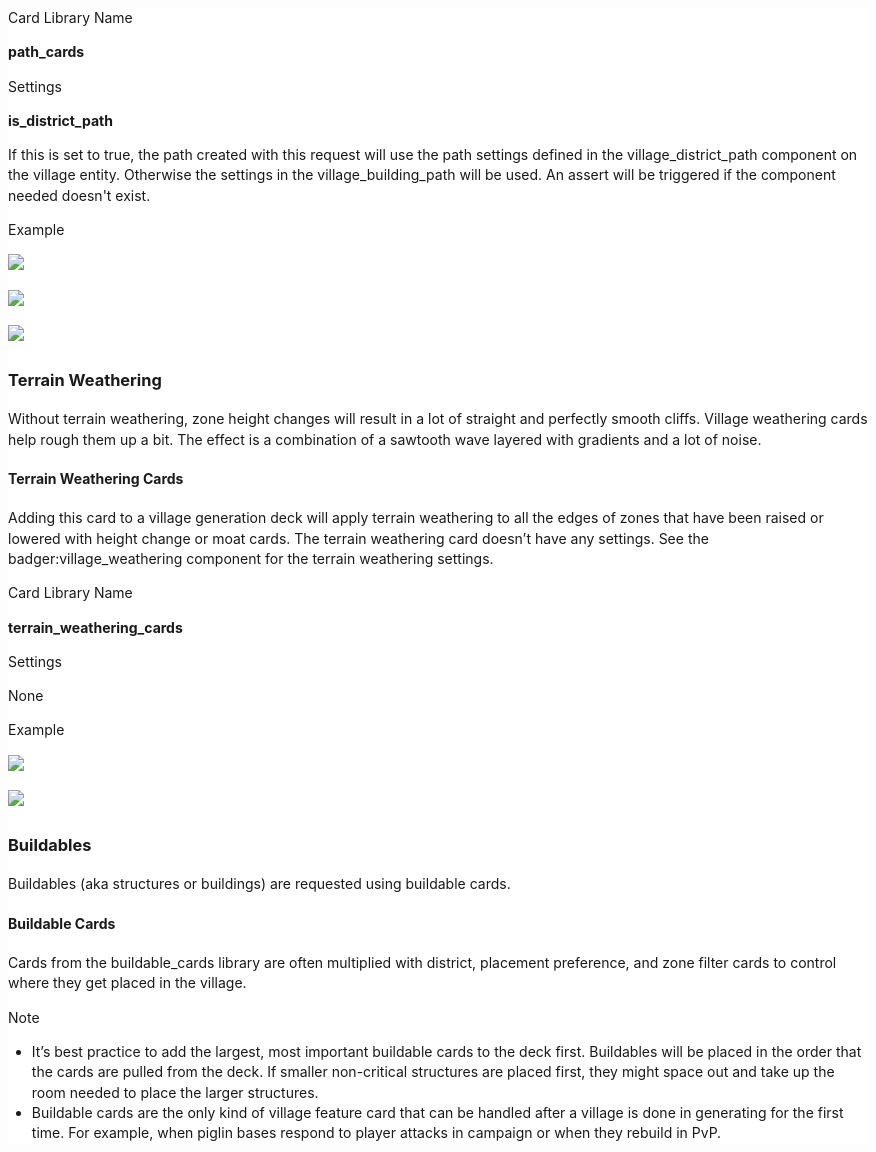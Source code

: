 Card Library Name

**path_cards**

Settings

**is_district_path**

If this is set to true, the path created with this request will use the path settings defined in the village_district_path component on the village entity. Otherwise the settings in the village_building_path will be used. An assert will be triggered if the component needed doesn't exist.

Example

![](images/village_generation/image14.png)

![](images/village_generation/image15.png)

![](images/village_generation/image16.png)

### Terrain Weathering 
Without terrain weathering, zone height changes will result in a lot of straight and perfectly smooth cliffs. Village weathering cards help rough them up a bit. The effect is a combination of a sawtooth wave layered with gradients and a lot of noise.

#### Terrain Weathering Cards 
Adding this card to a village generation deck will apply terrain weathering to all the edges of zones that have been raised or lowered with height change or moat cards. The terrain weathering card doesn’t have any settings. See the badger:village_weathering component for the terrain weathering settings.

Card Library Name

**terrain_weathering_cards**

Settings

None

Example

![](images/village_generation/image17.png)

![](images/village_generation/image18.png)

### Buildables 
Buildables (aka structures or buildings) are requested using buildable cards.

#### Buildable Cards 
Cards from the buildable_cards library are often multiplied with district, placement preference, and zone filter cards to control where they get placed in the village.

Note
* It’s best practice to add the largest, most important buildable cards to the deck first. Buildables will be placed in the order that the cards are pulled from the deck. If smaller non-critical structures are placed first, they might space out and take up the room needed to place the larger structures.
* Buildable cards are the only kind of village feature card that can be handled after a village is done in generating for the first time. For example, when piglin bases respond to player attacks in campaign or when they rebuild in PvP.

